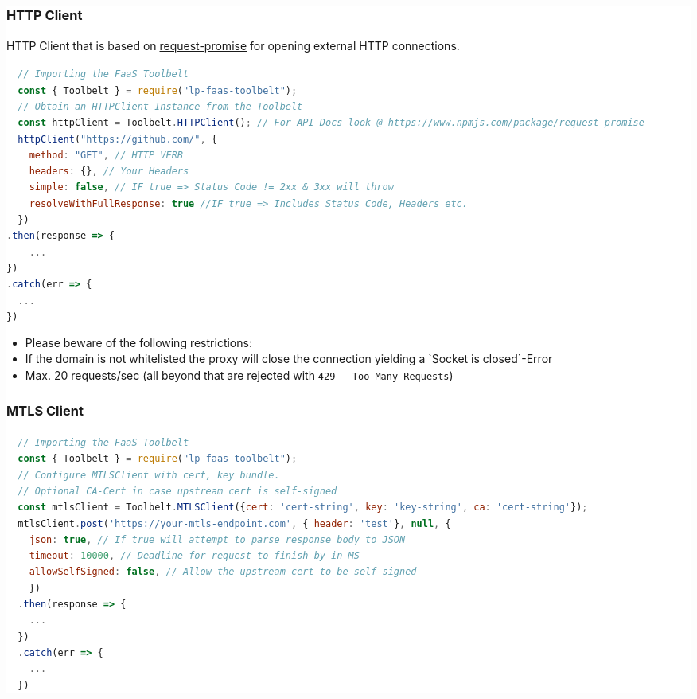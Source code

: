 ### HTTP Client

HTTP Client that is based on [request-promise](https://www.npmjs.com/package/request-promise) for opening external HTTP connections.

```javascript
  // Importing the FaaS Toolbelt
  const { Toolbelt } = require("lp-faas-toolbelt");
  // Obtain an HTTPClient Instance from the Toolbelt
  const httpClient = Toolbelt.HTTPClient(); // For API Docs look @ https://www.npmjs.com/package/request-promise
  httpClient("https://github.com/", {
    method: "GET", // HTTP VERB
    headers: {}, // Your Headers
    simple: false, // IF true => Status Code != 2xx & 3xx will throw
    resolveWithFullResponse: true //IF true => Includes Status Code, Headers etc.
  })
.then(response => {
	...
})
.catch(err => {
  ...
})
```

<div class="important">
  <ul>
    <li>Please beware of the following restrictions:</li>
    <li>If the domain is not whitelisted the proxy will close the connection yielding a `Socket is closed`-Error</li>
    <li>Max. 20 requests/sec (all beyond that are rejected with <code>429 - Too Many Requests</code>)</li>
  </ul>
</div>

### MTLS Client

```javascript
  // Importing the FaaS Toolbelt
  const { Toolbelt } = require("lp-faas-toolbelt");
  // Configure MTLSClient with cert, key bundle. 
  // Optional CA-Cert in case upstream cert is self-signed 
  const mtlsClient = Toolbelt.MTLSClient({cert: 'cert-string', key: 'key-string', ca: 'cert-string'});
  mtlsClient.post('https://your-mtls-endpoint.com', { header: 'test'}, null, {
    json: true, // If true will attempt to parse response body to JSON
    timeout: 10000, // Deadline for request to finish by in MS
    allowSelfSigned: false, // Allow the upstream cert to be self-signed
    })
  .then(response => {
    ...
  })
  .catch(err => {
    ...
  })
```
